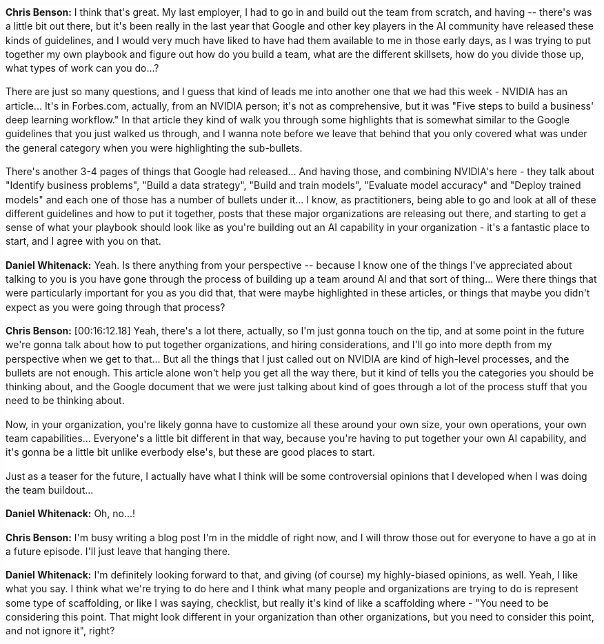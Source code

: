 **Chris Benson:** I think that's great. My last employer, I had to go in and build out the team from scratch, and having -- there's was a little bit out there, but it's been really in the last year that Google and other key players in the AI community have released these kinds of guidelines, and I would very much have liked to have had them available to me in those early days, as I was trying to put together my own playbook and figure out how do you build a team, what are the different skillsets, how do you divide those up, what types of work can you do...?

There are just so many questions, and I guess that kind of leads me into another one that we had this week - NVIDIA has an article... It's in Forbes.com, actually, from an NVIDIA person; it's not as comprehensive, but it was "Five steps to build a business' deep learning workflow." In that article they kind of walk you through some highlights that is somewhat similar to the Google guidelines that you just walked us through, and I wanna note before we leave that behind that you only covered what was under the general category when you were highlighting the sub-bullets.

There's another 3-4 pages of things that Google had released... And having those, and combining NVIDIA's here - they talk about "Identify business problems", "Build a data strategy", "Build and train models", "Evaluate model accuracy" and "Deploy trained models" and each one of those has a number of bullets under it... I know, as practitioners, being able to go and look at all of these different guidelines and how to put it together, posts that these major organizations are releasing out there, and starting to get a sense of what your playbook should look like as you're building out an AI capability in your organization - it's a fantastic place to start, and I agree with you on that.

**Daniel Whitenack:** Yeah. Is there anything from your perspective -- because I know one of the things I've appreciated about talking to you is you have gone through the process of building up a team around AI and that sort of thing... Were there things that were particularly important for you as you did that, that were maybe highlighted in these articles, or things that maybe you didn't expect as you were going through that process?

**Chris Benson:** \[00:16:12.18\] Yeah, there's a lot there, actually, so I'm just gonna touch on the tip, and at some point in the future we're gonna talk about how to put together organizations, and hiring considerations, and I'll go into more depth from my perspective when we get to that... But all the things that I just called out on NVIDIA are kind of high-level processes, and the bullets are not enough. This article alone won't help you get all the way there, but it kind of tells you the categories you should be thinking about, and the Google document that we were just talking about kind of goes through a lot of the process stuff that you need to be thinking about.

Now, in your organization, you're likely gonna have to customize all these around your own size, your own operations, your own team capabilities... Everyone's a little bit different in that way, because you're having to put together your own AI capability, and it's gonna be a little bit unlike everbody else's, but these are good places to start.

Just as a teaser for the future, I actually have what I think will be some controversial opinions that I developed when I was doing the team buildout...

**Daniel Whitenack:** Oh, no...!

**Chris Benson:** I'm busy writing a blog post I'm in the middle of right now, and I will throw those out for everyone to have a go at in a future episode. I'll just leave that hanging there.

**Daniel Whitenack:** I'm definitely looking forward to that, and giving (of course) my highly-biased opinions, as well. Yeah, I like what you say. I think what we're trying to do here and I think what many people and organizations are trying to do is represent some type of scaffolding, or like I was saying, checklist, but really it's kind of like a scaffolding where - "You need to be considering this point. That might look different in your organization than other organizations, but you need to consider this point, and not ignore it", right?
